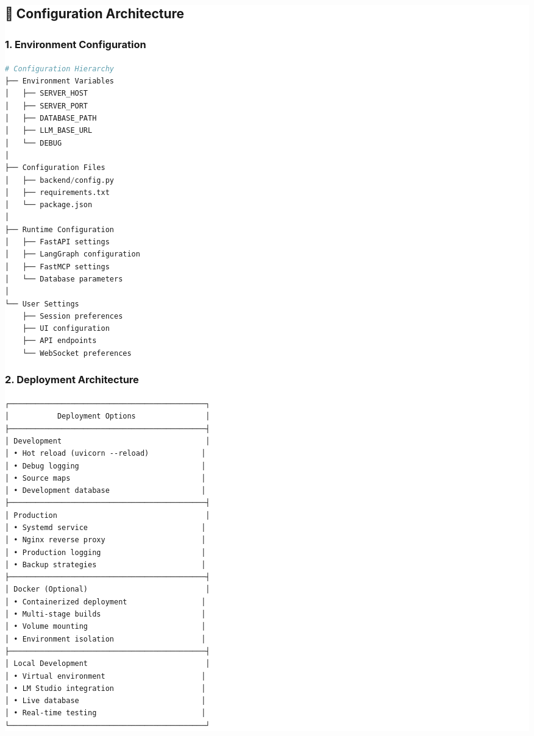 ## 🔧 Configuration Architecture

### 1. Environment Configuration

```python
# Configuration Hierarchy
├── Environment Variables
│   ├── SERVER_HOST
│   ├── SERVER_PORT
│   ├── DATABASE_PATH
│   ├── LLM_BASE_URL
│   └── DEBUG
│
├── Configuration Files
│   ├── backend/config.py
│   ├── requirements.txt
│   └── package.json
│
├── Runtime Configuration
│   ├── FastAPI settings
│   ├── LangGraph configuration
│   ├── FastMCP settings
│   └── Database parameters
│
└── User Settings
    ├── Session preferences
    ├── UI configuration
    ├── API endpoints
    └── WebSocket preferences
```

### 2. Deployment Architecture

```
┌─────────────────────────────────────────────┐
│           Deployment Options                │
├─────────────────────────────────────────────┤
│ Development                                 │
│ • Hot reload (uvicorn --reload)            │
│ • Debug logging                            │
│ • Source maps                              │
│ • Development database                     │
├─────────────────────────────────────────────┤
│ Production                                  │
│ • Systemd service                          │
│ • Nginx reverse proxy                      │
│ • Production logging                       │
│ • Backup strategies                        │
├─────────────────────────────────────────────┤
│ Docker (Optional)                           │
│ • Containerized deployment                 │
│ • Multi-stage builds                       │
│ • Volume mounting                          │
│ • Environment isolation                    │
├─────────────────────────────────────────────┤
│ Local Development                           │
│ • Virtual environment                      │
│ • LM Studio integration                    │
│ • Live database                            │
│ • Real-time testing                        │
└─────────────────────────────────────────────┘
```
